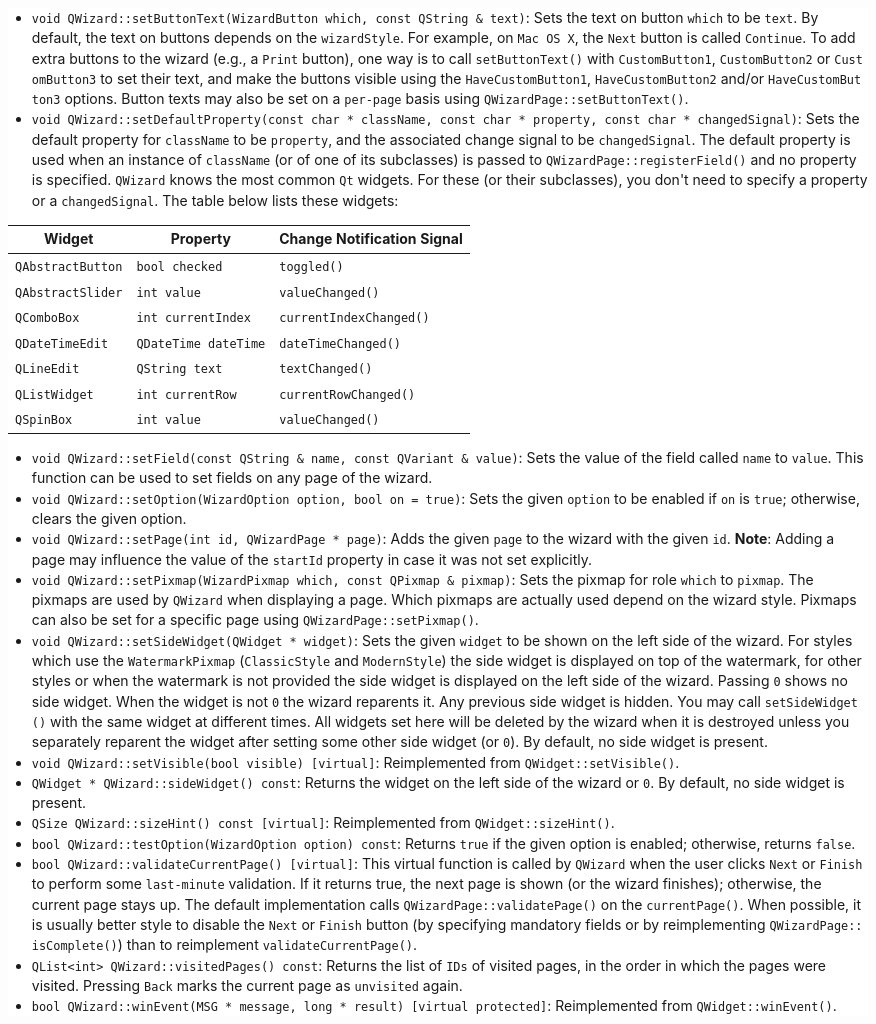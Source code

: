 - `void QWizard::setButtonText(WizardButton which, const QString & text)`: Sets the text on button `which` to be `text`. By default, the text on buttons depends on the `wizardStyle`. For example, on `Mac OS X`, the `Next` button is called `Continue`. To add extra buttons to the wizard (e.g., a `Print` button), one way is to call `setButtonText()` with `CustomButton1`, `CustomButton2` or `CustomButton3` to set their text, and make the buttons visible using the `HaveCustomButton1`, `HaveCustomButton2` and/or `HaveCustomButton3` options. Button texts may also be set on a `per-page` basis using `QWizardPage::setButtonText()`.
- `void QWizard::setDefaultProperty(const char * className, const char * property, const char * changedSignal)`: Sets the default property for `className` to be `property`, and the associated change signal to be `changedSignal`. The default property is used when an instance of `className` (or of one of its subclasses) is passed to `QWizardPage::registerField()` and no property is specified. `QWizard` knows the most common `Qt` widgets. For these (or their subclasses), you don't need to specify a property or a `changedSignal`. The table below lists these widgets:

Widget            | Property             | Change Notification Signal
------------------|----------------------|---------------------------
`QAbstractButton` | `bool checked`       | `toggled()`
`QAbstractSlider` | `int value`          | `valueChanged()`
`QComboBox`       | `int currentIndex`   | `currentIndexChanged()`
`QDateTimeEdit`   | `QDateTime dateTime` | `dateTimeChanged()`
`QLineEdit`       | `QString text`       | `textChanged()`
`QListWidget`     | `int currentRow`     | `currentRowChanged()`
`QSpinBox`        | `int value`          | `valueChanged()`

- `void QWizard::setField(const QString & name, const QVariant & value)`: Sets the value of the field called `name` to `value`. This function can be used to set fields on any page of the wizard.
- `void QWizard::setOption(WizardOption option, bool on = true)`: Sets the given `option` to be enabled if `on` is `true`; otherwise, clears the given option.
- `void QWizard::setPage(int id, QWizardPage * page)`: Adds the given `page` to the wizard with the given `id`. **Note**: Adding a page may influence the value of the `startId` property in case it was not set explicitly.
- `void QWizard::setPixmap(WizardPixmap which, const QPixmap & pixmap)`: Sets the pixmap for role `which` to `pixmap`. The pixmaps are used by `QWizard` when displaying a page. Which pixmaps are actually used depend on the wizard style. Pixmaps can also be set for a specific page using `QWizardPage::setPixmap()`.
- `void QWizard::setSideWidget(QWidget * widget)`: Sets the given `widget` to be shown on the left side of the wizard. For styles which use the `WatermarkPixmap` (`ClassicStyle` and `ModernStyle`) the side widget is displayed on top of the watermark, for other styles or when the watermark is not provided the side widget is displayed on the left side of the wizard. Passing `0` shows no side widget. When the widget is not `0` the wizard reparents it. Any previous side widget is hidden. You may call `setSideWidget()` with the same widget at different times. All widgets set here will be deleted by the wizard when it is destroyed unless you separately reparent the widget after setting some other side widget (or `0`). By default, no side widget is present.
- `void QWizard::setVisible(bool visible) [virtual]`: Reimplemented from `QWidget::setVisible()`.
- `QWidget * QWizard::sideWidget() const`: Returns the widget on the left side of the wizard or `0`. By default, no side widget is present.
- `QSize QWizard::sizeHint() const [virtual]`: Reimplemented from `QWidget::sizeHint()`.
- `bool QWizard::testOption(WizardOption option) const`: Returns `true` if the given option is enabled; otherwise, returns `false`.
- `bool QWizard::validateCurrentPage() [virtual]`: This virtual function is called by `QWizard` when the user clicks `Next` or `Finish` to perform some `last-minute` validation. If it returns true, the next page is shown (or the wizard finishes); otherwise, the current page stays up. The default implementation calls `QWizardPage::validatePage()` on the `currentPage()`. When possible, it is usually better style to disable the `Next` or `Finish` button (by specifying mandatory fields or by reimplementing `QWizardPage::isComplete()`) than to reimplement `validateCurrentPage()`.
- `QList<int> QWizard::visitedPages() const`: Returns the list of `IDs` of visited pages, in the order in which the pages were visited. Pressing `Back` marks the current page as `unvisited` again.
- `bool QWizard::winEvent(MSG * message, long * result) [virtual protected]`: Reimplemented from `QWidget::winEvent()`.